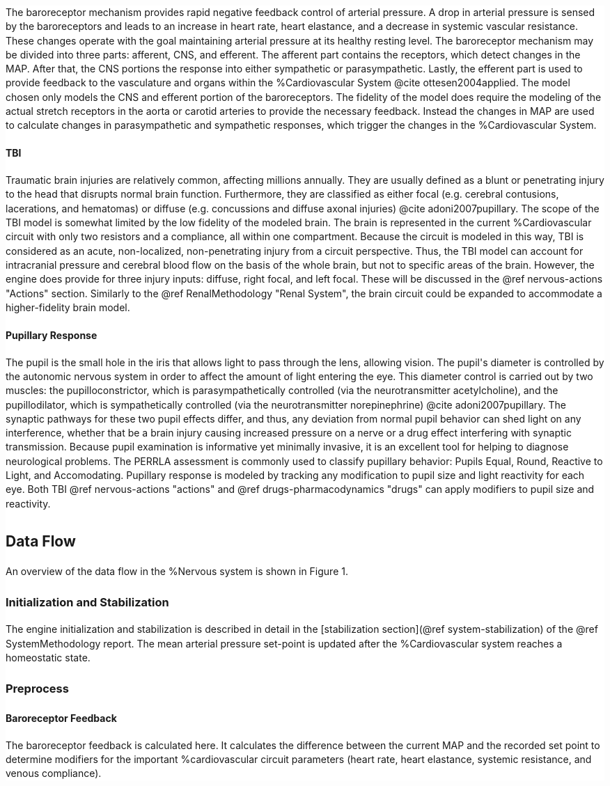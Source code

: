 The baroreceptor mechanism provides rapid negative feedback control of arterial pressure. A drop in arterial pressure is sensed by the baroreceptors and leads to an increase in heart rate, heart elastance, and a decrease in systemic vascular resistance. These changes operate with the goal maintaining arterial pressure at its healthy resting level. The baroreceptor mechanism may be divided into three parts: afferent, CNS, and efferent. The afferent part contains the receptors, which detect changes in the MAP. After that, the CNS portions the response into either sympathetic or parasympathetic. Lastly, the efferent part is used to provide feedback to the vasculature and organs within the %Cardiovascular System @cite ottesen2004applied. The model chosen only models the CNS and efferent portion of the baroreceptors. The fidelity of the model does require the modeling of the actual stretch receptors in the aorta or carotid arteries to provide the necessary feedback. Instead the changes in MAP are used to calculate changes in parasympathetic and sympathetic responses, which trigger the changes in the %Cardiovascular System.

#### TBI
Traumatic brain injuries are relatively common, affecting millions annually. They are usually defined as a blunt or penetrating injury to the head that disrupts normal brain function. Furthermore, they are classified as either focal (e.g. cerebral contusions, lacerations, and hematomas) or diffuse (e.g. concussions and diffuse axonal injuries) @cite adoni2007pupillary. The scope of the TBI model is somewhat limited by the low fidelity of the modeled brain. The brain is represented in the current %Cardiovascular circuit with only two resistors and a compliance, all within one compartment. Because the circuit is modeled in this way, TBI is considered as an acute, non-localized, non-penetrating injury from a circuit perspective. Thus, the TBI model can account for intracranial pressure and cerebral blood flow on the basis of the whole brain, but not to specific areas of the brain. However, the engine does provide for three injury inputs: diffuse, right focal, and left focal. These will be discussed in the @ref nervous-actions "Actions" section. Similarly to the @ref RenalMethodology "Renal System", the brain circuit could be expanded to accommodate a higher-fidelity brain model.

#### Pupillary Response
The pupil is the small hole in the iris that allows light to pass through the lens, allowing vision. The pupil's diameter is controlled by the autonomic nervous system in order to affect the amount of light entering the eye. This diameter control is carried out by two muscles: the pupilloconstrictor, which is parasympathetically controlled (via the neurotransmitter acetylcholine), and the pupillodilator, which is sympathetically controlled (via the neurotransmitter norepinephrine) @cite adoni2007pupillary. The synaptic pathways for these two pupil effects differ, and thus, any deviation from normal pupil behavior can shed light on any interference, whether that be a brain injury causing increased pressure on a nerve or a drug effect interfering with synaptic transmission. Because pupil examination is informative yet minimally invasive, it is an excellent tool for helping to diagnose neurological problems. The PERRLA assessment is commonly used to classify pupillary behavior: Pupils Equal, Round, Reactive to Light, and Accomodating. Pupillary response is modeled by tracking any modification to pupil size and light reactivity for each eye. Both TBI @ref nervous-actions "actions" and @ref drugs-pharmacodynamics "drugs" can apply modifiers to pupil size and reactivity.

Data Flow
---------
An overview of the data flow in the %Nervous system is shown in Figure 1.

### Initialization and Stabilization
The engine initialization and stabilization is described in detail in the [stabilization section](@ref system-stabilization) of the @ref SystemMethodology report. The mean arterial pressure set-point is updated after the %Cardiovascular system reaches a homeostatic state.

### Preprocess
#### Baroreceptor Feedback
The baroreceptor feedback is calculated here. It calculates the difference between the current MAP and the recorded set point to determine modifiers for the important %cardiovascular circuit parameters (heart rate, heart elastance, systemic resistance, and venous compliance).
